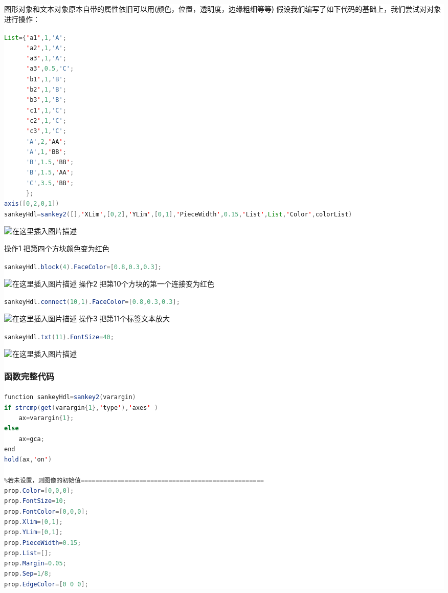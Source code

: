 图形对象和文本对象原本自带的属性依旧可以用(颜色，位置，透明度，边缘粗细等等)
假设我们编写了如下代码的基础上，我们尝试对对象进行操作：

```java
List={'a1',1,'A';
      'a2',1,'A';
      'a3',1,'A';
      'a3',0.5,'C';
      'b1',1,'B';
      'b2',1,'B';
      'b3',1,'B';
      'c1',1,'C';
      'c2',1,'C';
      'c3',1,'C';
      'A',2,'AA';
      'A',1,'BB';
      'B',1.5,'BB';
      'B',1.5,'AA';
      'C',3.5,'BB';
      };
axis([0,2,0,1])
sankeyHdl=sankey2([],'XLim',[0,2],'YLim',[0,1],'PieceWidth',0.15,'List',List,'Color',colorList)
```
![在这里插入图片描述](https://img-blog.csdnimg.cn/20210621141219420.png?x-oss-process=image/watermark,type_ZmFuZ3poZW5naGVpdGk,shadow_10,text_aHR0cHM6Ly9ibG9nLmNzZG4ubmV0L3NsYW5kYXJlcg==,size_16,color_FFFFFF,t_70#pic_center)


操作1 把第四个方块颜色变为红色
```java
sankeyHdl.block(4).FaceColor=[0.8,0.3,0.3];
```
![在这里插入图片描述](https://img-blog.csdnimg.cn/20210621141243248.png?x-oss-process=image/watermark,type_ZmFuZ3poZW5naGVpdGk,shadow_10,text_aHR0cHM6Ly9ibG9nLmNzZG4ubmV0L3NsYW5kYXJlcg==,size_16,color_FFFFFF,t_70#pic_center)
操作2 把第10个方块的第一个连接变为红色

```java
sankeyHdl.connect(10,1).FaceColor=[0.8,0.3,0.3];
```
![在这里插入图片描述](https://img-blog.csdnimg.cn/20210621141325931.png?x-oss-process=image/watermark,type_ZmFuZ3poZW5naGVpdGk,shadow_10,text_aHR0cHM6Ly9ibG9nLmNzZG4ubmV0L3NsYW5kYXJlcg==,size_16,color_FFFFFF,t_70#pic_center)
操作3 把第11个标签文本放大

```java
sankeyHdl.txt(11).FontSize=40;
```
![在这里插入图片描述](https://img-blog.csdnimg.cn/20210621141404865.png?x-oss-process=image/watermark,type_ZmFuZ3poZW5naGVpdGk,shadow_10,text_aHR0cHM6Ly9ibG9nLmNzZG4ubmV0L3NsYW5kYXJlcg==,size_16,color_FFFFFF,t_70#pic_center)
### 函数完整代码

```java
function sankeyHdl=sankey2(varargin)
if strcmp(get(varargin{1},'type'),'axes' )
    ax=varargin{1};
else
    ax=gca;
end
hold(ax,'on')

%若未设置，则图像的初始值==================================================
prop.Color=[0,0,0];
prop.FontSize=10;
prop.FontColor=[0,0,0];
prop.Xlim=[0,1];
prop.YLim=[0,1];
prop.PieceWidth=0.15;
prop.List=[];
prop.Margin=0.05;
prop.Sep=1/8;
prop.EdgeColor=[0 0 0];
```